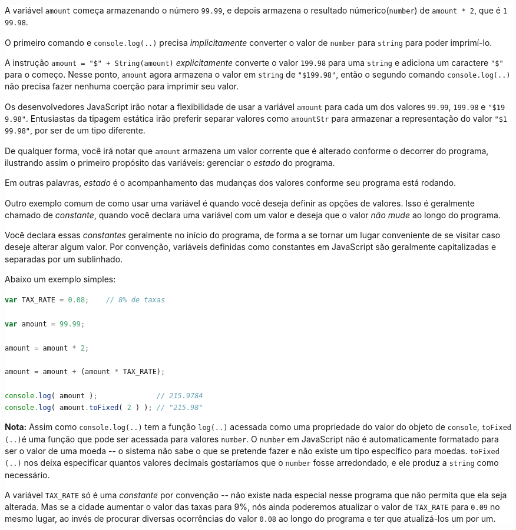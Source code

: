 A variável `amount` começa armazenando o número `99.99`, e depois armazena o resultado númerico(`number`) de `amount * 2`, que é `199.98`.

O primeiro comando e `console.log(..)` precisa *implicitamente* converter o valor de `number` para `string` para poder imprimí-lo.

A instrução `amount = "$" + String(amount)` *explicitamente* converte o valor `199.98` para uma `string` e adiciona um caractere `"$"` para o começo. Nesse ponto, `amount` agora armazena o valor em `string` de `"$199.98"`, então o segundo comando `console.log(..)` não precisa fazer nenhuma coerção para imprimir seu valor.

Os desenvolvedores JavaScript irão notar a flexibilidade de usar a variável `amount` para cada um dos valores `99.99`, `199.98` e `"$199.98"`. Entusiastas da tipagem estática irão preferir separar valores como `amountStr` para armazenar a representação do valor `"$199.98"`, por ser de um tipo diferente.

De qualquer forma, você irá notar que `amount` armazena um valor corrente que é alterado conforme o decorrer do programa, ilustrando assim o primeiro propósito das variáveis: gerenciar o *estado* do programa.

Em outras palavras, *estado* é o acompanhamento das mudanças dos valores conforme seu programa está rodando.

Outro exemplo comum de como usar uma variável é quando você deseja definir as opções de valores. Isso é geralmente chamado de *constante*, quando você declara uma variável com um valor e deseja que o valor *não mude* ao longo do programa.

Você declara essas *constantes* geralmente no início do programa, de forma a se tornar um lugar conveniente de se visitar caso deseje alterar algum valor. Por convenção, variáveis definidas como constantes em JavaScript são geralmente capitalizadas e separadas por um sublinhado.

Abaixo um exemplo simples:

```js
var TAX_RATE = 0.08;	// 8% de taxas

var amount = 99.99;

amount = amount * 2;

amount = amount + (amount * TAX_RATE);

console.log( amount );				// 215.9784
console.log( amount.toFixed( 2 ) );	// "215.98"
```

**Nota:** Assim como `console.log(..)` tem a função `log(..)` acessada como uma propriedade do valor do objeto de `console`, `toFixed(..)`é uma função que pode ser acessada para valores `number`. O `number` em JavaScript não é automaticamente formatado para ser o valor de uma moeda -- o sistema não sabe o que se pretende fazer e não existe um tipo específico para moedas. `toFixed(..)` nos deixa especificar quantos valores decimais gostaríamos que o `number` fosse arredondado, e ele produz a `string` como necessário.

A variável `TAX_RATE` só é uma *constante* por convenção -- não existe nada especial nesse programa que não permita que ela seja alterada. Mas se a cidade aumentar o valor das taxas para 9%, nós ainda poderemos atualizar o valor de `TAX_RATE` para `0.09` no mesmo lugar, ao invés de procurar diversas ocorrências do valor `0.08` ao longo do programa e ter que atualizá-los um por um.
